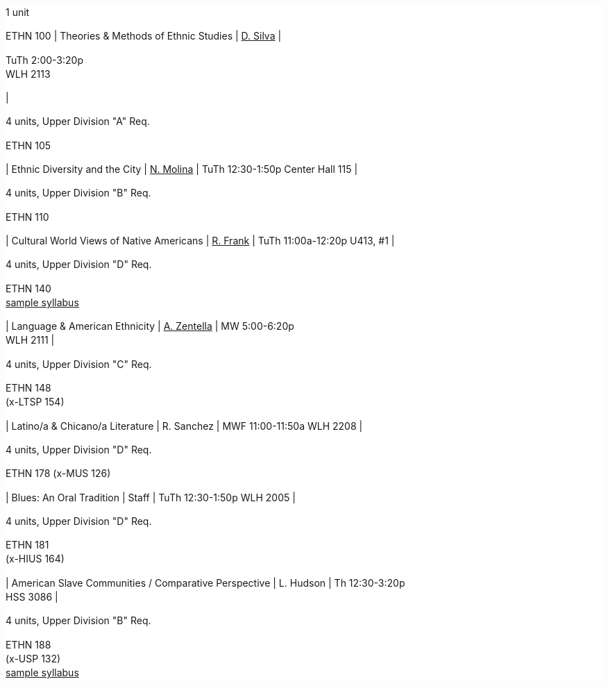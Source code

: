 1 unit  
  
ETHN 100  | Theories & Methods of Ethnic Studies | [D. Silva](silva.html) |

TuTh 2:00-3:20p  
WLH 2113

|

4 units, Upper Division "A" Req.  
  
ETHN 105

| Ethnic Diversity and the City | [N. Molina](molina.html) | TuTh 12:30-1:50p
Center Hall 115 |

4 units, Upper Division "B" Req.  
  
ETHN 110

| Cultural World Views of Native Americans | [R. Frank](frank.html) | TuTh
11:00a-12:20p U413, #1 |

4 units, Upper Division "D" Req.  
  
ETHN 140  
[sample syllabus](../html/ESsyllabus140.html)

| Language & American Ethnicity | [A. Zentella](zentella.html) | MW 5:00-6:20p  
WLH 2111 |

4 units, Upper Division "C" Req.  
  
ETHN 148  
(x-LTSP 154)

| Latino/a & Chicano/a Literature | R. Sanchez | MWF 11:00-11:50a WLH 2208 |

4 units, Upper Division "D" Req.  
  
ETHN 178 (x-MUS 126)

| Blues: An Oral Tradition | Staff | TuTh 12:30-1:50p WLH 2005 |

4 units, Upper Division "D" Req.  
  
ETHN 181  
(x-HIUS 164)

| American Slave Communities / Comparative Perspective | L. Hudson | Th
12:30-3:20p  
HSS 3086 |

4 units, Upper Division "B" Req.  
  
ETHN 188  
(x-USP 132)  
[sample syllabus](../html/ESsyllabus188.html)
